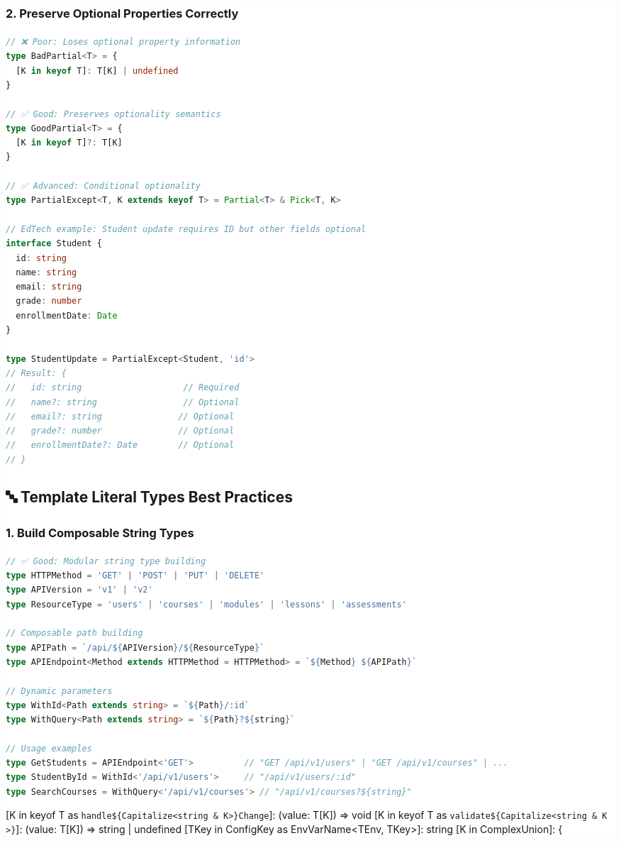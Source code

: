 ### 2. Preserve Optional Properties Correctly
```typescript
// ❌ Poor: Loses optional property information
type BadPartial<T> = {
  [K in keyof T]: T[K] | undefined
}

// ✅ Good: Preserves optionality semantics
type GoodPartial<T> = {
  [K in keyof T]?: T[K]
}

// ✅ Advanced: Conditional optionality
type PartialExcept<T, K extends keyof T> = Partial<T> & Pick<T, K>

// EdTech example: Student update requires ID but other fields optional
interface Student {
  id: string
  name: string
  email: string
  grade: number
  enrollmentDate: Date
}

type StudentUpdate = PartialExcept<Student, 'id'>
// Result: {
//   id: string                    // Required
//   name?: string                 // Optional
//   email?: string               // Optional
//   grade?: number               // Optional
//   enrollmentDate?: Date        // Optional
// }
```

## 🔤 Template Literal Types Best Practices

### 1. Build Composable String Types
```typescript
// ✅ Good: Modular string type building
type HTTPMethod = 'GET' | 'POST' | 'PUT' | 'DELETE'
type APIVersion = 'v1' | 'v2'
type ResourceType = 'users' | 'courses' | 'modules' | 'lessons' | 'assessments'

// Composable path building
type APIPath = `/api/${APIVersion}/${ResourceType}`
type APIEndpoint<Method extends HTTPMethod = HTTPMethod> = `${Method} ${APIPath}`

// Dynamic parameters
type WithId<Path extends string> = `${Path}/:id`
type WithQuery<Path extends string> = `${Path}?${string}`

// Usage examples
type GetStudents = APIEndpoint<'GET'>          // "GET /api/v1/users" | "GET /api/v1/courses" | ...
type StudentById = WithId<'/api/v1/users'>     // "/api/v1/users/:id"
type SearchCourses = WithQuery<'/api/v1/courses'> // "/api/v1/courses?${string}"
```


  [K in keyof T as `handle${Capitalize<string & K>}Change`]: (value: T[K]) => void
  [K in keyof T as `validate${Capitalize<string & K>}`]: (value: T[K]) => string | undefined
  [TKey in ConfigKey as EnvVarName<TEnv, TKey>]: string
  [K in ComplexUnion]: {